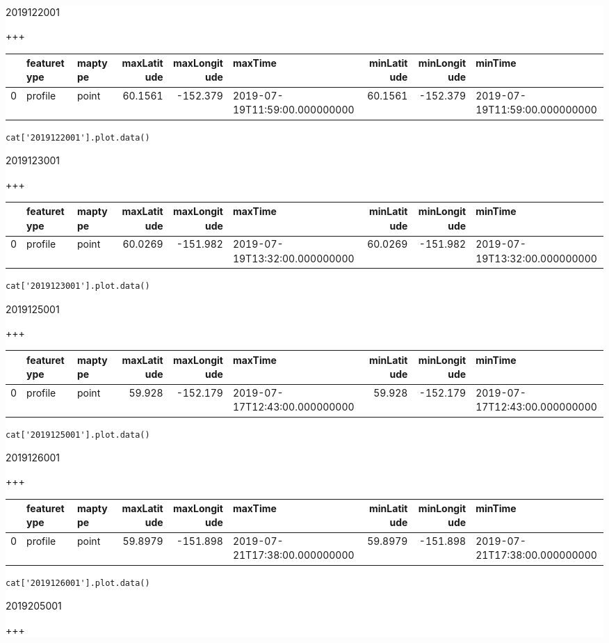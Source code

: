 2019122001
        

+++

            
|    | featuretype   | maptype   |   maxLatitude |   maxLongitude | maxTime                       |   minLatitude |   minLongitude | minTime                       |
|---:|:--------------|:----------|--------------:|---------------:|:------------------------------|--------------:|---------------:|:------------------------------|
|  0 | profile       | point     |       60.1561 |       -152.379 | 2019-07-19T11:59:00.000000000 |       60.1561 |       -152.379 | 2019-07-19T11:59:00.000000000 |


```{code-cell}
cat['2019122001'].plot.data()
```

2019123001
        

+++

            
|    | featuretype   | maptype   |   maxLatitude |   maxLongitude | maxTime                       |   minLatitude |   minLongitude | minTime                       |
|---:|:--------------|:----------|--------------:|---------------:|:------------------------------|--------------:|---------------:|:------------------------------|
|  0 | profile       | point     |       60.0269 |       -151.982 | 2019-07-19T13:32:00.000000000 |       60.0269 |       -151.982 | 2019-07-19T13:32:00.000000000 |


```{code-cell}
cat['2019123001'].plot.data()
```

2019125001
        

+++

            
|    | featuretype   | maptype   |   maxLatitude |   maxLongitude | maxTime                       |   minLatitude |   minLongitude | minTime                       |
|---:|:--------------|:----------|--------------:|---------------:|:------------------------------|--------------:|---------------:|:------------------------------|
|  0 | profile       | point     |        59.928 |       -152.179 | 2019-07-17T12:43:00.000000000 |        59.928 |       -152.179 | 2019-07-17T12:43:00.000000000 |


```{code-cell}
cat['2019125001'].plot.data()
```

2019126001
        

+++

            
|    | featuretype   | maptype   |   maxLatitude |   maxLongitude | maxTime                       |   minLatitude |   minLongitude | minTime                       |
|---:|:--------------|:----------|--------------:|---------------:|:------------------------------|--------------:|---------------:|:------------------------------|
|  0 | profile       | point     |       59.8979 |       -151.898 | 2019-07-21T17:38:00.000000000 |       59.8979 |       -151.898 | 2019-07-21T17:38:00.000000000 |


```{code-cell}
cat['2019126001'].plot.data()
```

2019205001
        

+++
